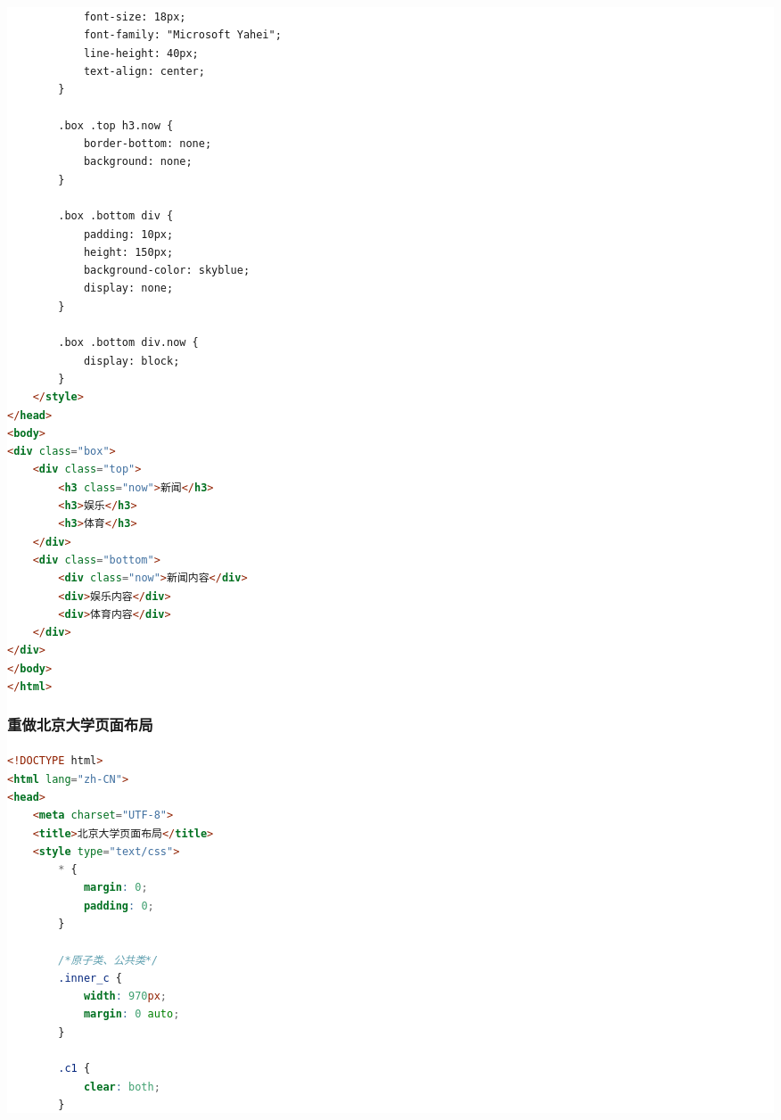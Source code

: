 ```html
            font-size: 18px;
            font-family: "Microsoft Yahei";
            line-height: 40px;
            text-align: center;
        }

        .box .top h3.now {
            border-bottom: none;
            background: none;
        }

        .box .bottom div {
            padding: 10px;
            height: 150px;
            background-color: skyblue;
            display: none;
        }

        .box .bottom div.now {
            display: block;
        }
    </style>
</head>
<body>
<div class="box">
    <div class="top">
        <h3 class="now">新闻</h3>
        <h3>娱乐</h3>
        <h3>体育</h3>
    </div>
    <div class="bottom">
        <div class="now">新闻内容</div>
        <div>娱乐内容</div>
        <div>体育内容</div>
    </div>
</div>
</body>
</html>
```

### 重做北京大学页面布局

```html
<!DOCTYPE html>
<html lang="zh-CN">
<head>
    <meta charset="UTF-8">
    <title>北京大学页面布局</title>
    <style type="text/css">
        * {
            margin: 0;
            padding: 0;
        }

        /*原子类、公共类*/
        .inner_c {
            width: 970px;
            margin: 0 auto;
        }

        .c1 {
            clear: both;
        }
```